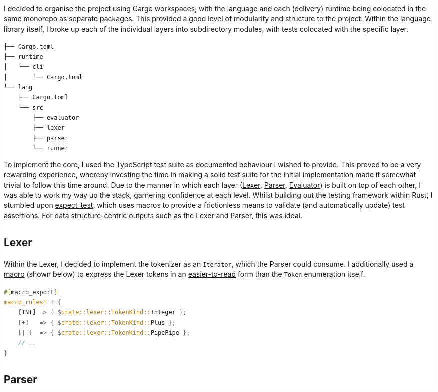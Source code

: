 I decided to organise the project using [Cargo workspaces](https://doc.rust-lang.org/cargo/reference/workspaces.html), with the language and each (delivery) runtime being colocated in the same monorepo as separate packages.
This provided a good level of modularity and structure to the project.
Within the language library itself, I broke up each of the individual layers into subdirectory modules, with tests colocated with the specific layer.

```
├── Cargo.toml
├── runtime
│   └── cli
│       └── Cargo.toml
└── lang
    ├── Cargo.toml
    └── src
        ├── evaluator
        ├── lexer
        ├── parser
        └── runner
```

To implement the core, I used the TypeScript test suite as documented behaviour I wished to provide.
This proved to be a very rewarding experience, whereby investing the time in making a solid test suite for the initial implementation made it somewhat trivial to follow this time around.
Due to the manner in which each layer ([Lexer](#lexer), [Parser](#parser), [Evaluator](#evaluator)) is built on top of each other, I was able to work my way up the stack, garnering confidence at each level.
Whilst building out the testing framework within Rust, I stumbled upon [expect_test](https://docs.rs/expect-test/latest/expect_test/), which uses macros to provide a frictionless means to validate (and automatically update) test assertions.
For data structure-centric outputs such as the Lexer and Parser, this was ideal.

## Lexer

Within the Lexer, I decided to implement the tokenizer as an `Iterator`, which the Parser could consume.
I additionally used a [macro](https://github.com/eddmann/santa-lang-rs/blob/ec9a5ecc795ea9a67844d0c5d3720e960a8bd31b/lang/src/lexer/token.rs#L118-L177) (shown below) to express the Lexer tokens in an [easier-to-read](https://github.com/eddmann/santa-lang-rs/blob/ec9a5ecc795ea9a67844d0c5d3720e960a8bd31b/lang/src/lexer/mod.rs#L44) form than the `Token` enumeration itself.

```rust
#[macro_export]
macro_rules! T {
    [INT] => { $crate::lexer::TokenKind::Integer };
    [+]   => { $crate::lexer::TokenKind::Plus };
    [||]  => { $crate::lexer::TokenKind::PipePipe };
    // ..
}
```

## Parser
